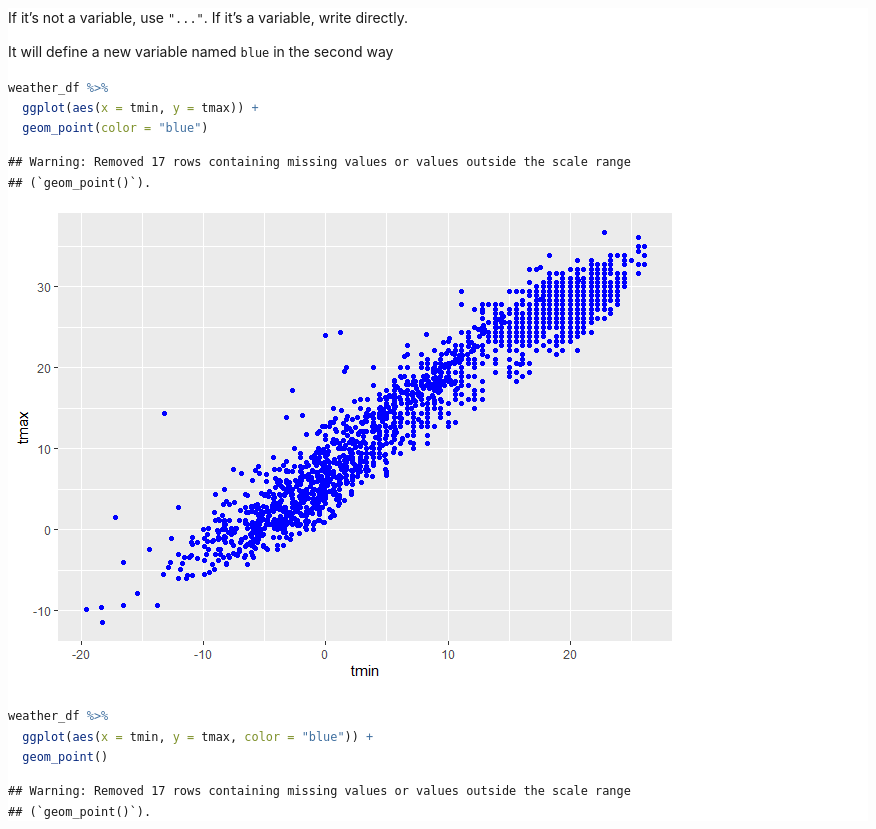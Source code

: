 
If it’s not a variable, use `"..."`. If it’s a variable, write directly.

It will define a new variable named `blue` in the second way

``` r
weather_df %>% 
  ggplot(aes(x = tmin, y = tmax)) +
  geom_point(color = "blue")
```

    ## Warning: Removed 17 rows containing missing values or values outside the scale range
    ## (`geom_point()`).

![](Vis-I_files/figure-gfm/unnamed-chunk-13-1.png)

``` r
weather_df %>% 
  ggplot(aes(x = tmin, y = tmax, color = "blue")) +
  geom_point()
```

    ## Warning: Removed 17 rows containing missing values or values outside the scale range
    ## (`geom_point()`).
